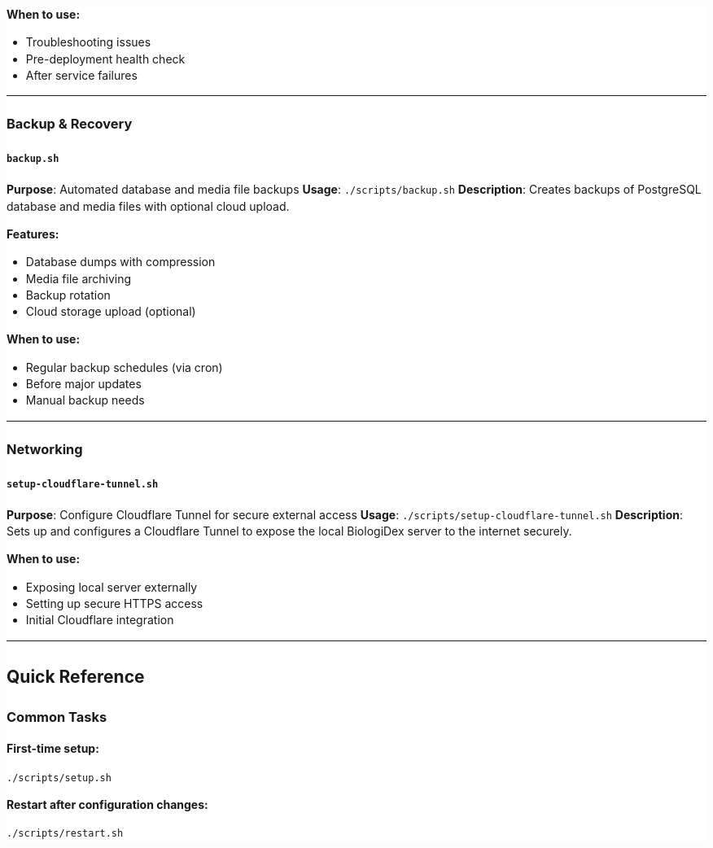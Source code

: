 **When to use:**
- Troubleshooting issues
- Pre-deployment health check
- After service failures

---

### Backup & Recovery

#### `backup.sh`
**Purpose**: Automated database and media file backups
**Usage**: `./scripts/backup.sh`
**Description**: Creates backups of PostgreSQL database and media files with optional cloud upload.

**Features:**
- Database dumps with compression
- Media file archiving
- Backup rotation
- Cloud storage upload (optional)

**When to use:**
- Regular backup schedules (via cron)
- Before major updates
- Manual backup needs

---

### Networking

#### `setup-cloudflare-tunnel.sh`
**Purpose**: Configure Cloudflare Tunnel for secure external access
**Usage**: `./scripts/setup-cloudflare-tunnel.sh`
**Description**: Sets up and configures a Cloudflare Tunnel to expose the local BiologiDex server to the internet securely.

**When to use:**
- Exposing local server externally
- Setting up secure HTTPS access
- Initial Cloudflare integration

---

## Quick Reference

### Common Tasks

**First-time setup:**
```bash
./scripts/setup.sh
```

**Restart after configuration changes:**
```bash
./scripts/restart.sh
```

